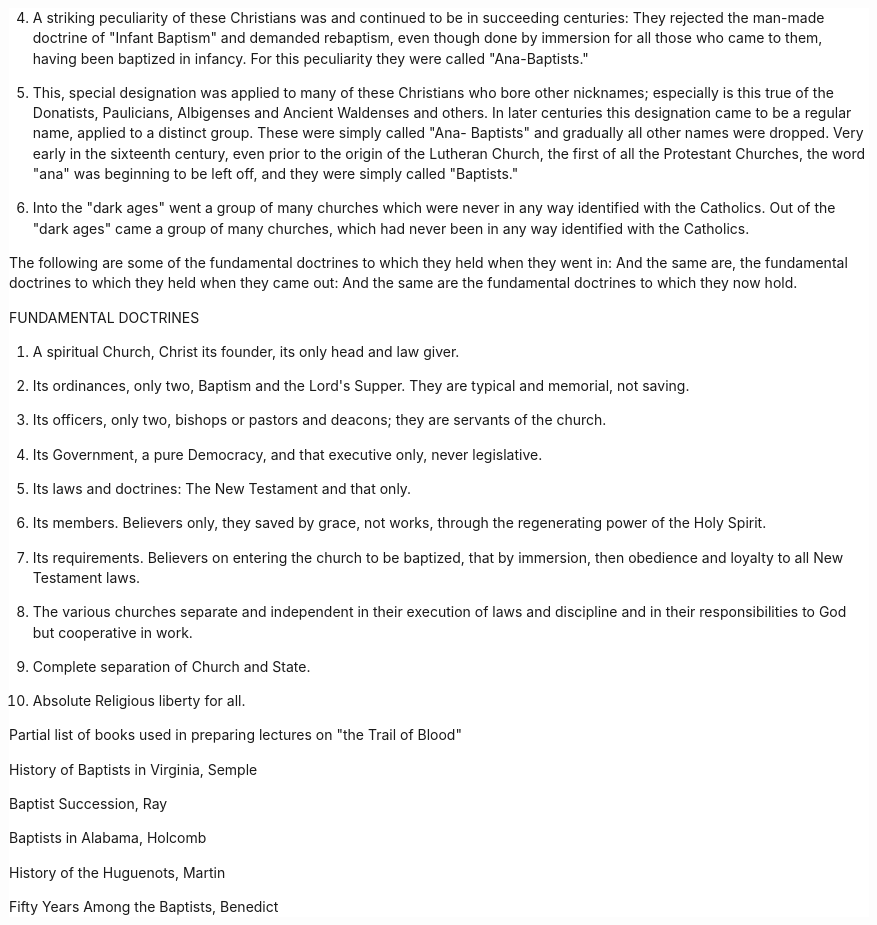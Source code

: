 4. A striking peculiarity of these Christians was and continued to be in succeeding centuries: They
rejected the man-made doctrine of "Infant Baptism" and demanded rebaptism, even though done
by immersion for all those who came to them, having been baptized in infancy. For this peculiarity
they were called "Ana-Baptists."

5. This, special designation was applied to many of these Christians who bore other nicknames;
especially is this true of the Donatists, Paulicians, Albigenses and Ancient Waldenses and others. In
later centuries this designation came to be a regular name, applied to a distinct group. These were
simply called "Ana- Baptists" and gradually all other names were dropped. Very early in the
sixteenth century, even prior to the origin of the Lutheran Church, the first of all the Protestant
Churches, the word "ana" was beginning to be left off, and they were simply called "Baptists."



6. Into the "dark ages" went a group of many churches which were never in any way identified with
the Catholics. Out of the "dark ages" came a group of many churches, which had never been in any
way identified with the Catholics.

The following are some of the fundamental doctrines to which they held when they went in: And the
same are, the fundamental doctrines to which they held when they came out: And the same are the
fundamental doctrines to which they now hold.

FUNDAMENTAL DOCTRINES

1. A spiritual Church, Christ its founder, its only head and law giver.

2. Its ordinances, only two, Baptism and the Lord's Supper. They are typical and memorial, not
saving.

3. Its officers, only two, bishops or pastors and deacons; they are servants of the church.

4. Its Government, a pure Democracy, and that executive only, never legislative.

5. Its laws and doctrines: The New Testament and that only.

6. Its members. Believers only, they saved by grace, not works, through the regenerating power of
the Holy Spirit.

7. Its requirements. Believers on entering the church to be baptized, that by immersion, then
obedience and loyalty to all New Testament laws.

8. The various churches separate and independent in their execution of laws and discipline and in
their responsibilities to God but cooperative in work.

9. Complete separation of Church and State.

10. Absolute Religious liberty for all.



Partial list of books used in preparing lectures on "the Trail of Blood"

History of Baptists in Virginia, Semple

Baptist Succession, Ray

Baptists in Alabama, Holcomb

History of the Huguenots, Martin

Fifty Years Among the Baptists, Benedict
